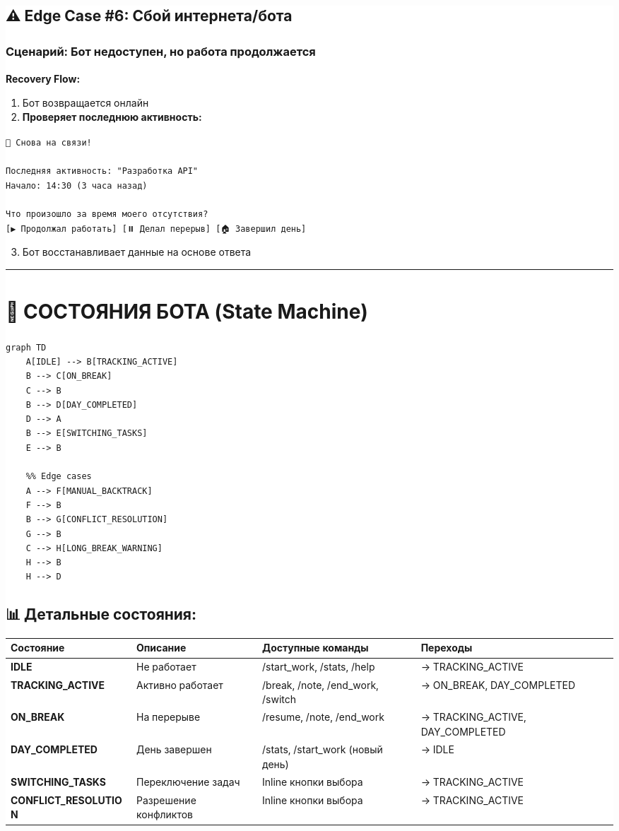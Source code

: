 ## ⚠️ **Edge Case \#6: Сбой интернета/бота**

### **Сценарий:** Бот недоступен, но работа продолжается

**Recovery Flow:**

1. Бот возвращается онлайн
2. **Проверяет последнюю активность:**

```
🔄 Снова на связи!

Последняя активность: "Разработка API"
Начало: 14:30 (3 часа назад)

Что произошло за время моего отсутствия?
[▶️ Продолжал работать] [⏸️ Делал перерыв] [🏠 Завершил день]
```

3. Бот восстанавливает данные на основе ответа

***

# 🔄 **СОСТОЯНИЯ БОТА (State Machine)**

```mermaid
graph TD
    A[IDLE] --> B[TRACKING_ACTIVE]
    B --> C[ON_BREAK]  
    C --> B
    B --> D[DAY_COMPLETED]
    D --> A
    B --> E[SWITCHING_TASKS]
    E --> B
    
    %% Edge cases
    A --> F[MANUAL_BACKTRACK]
    F --> B
    B --> G[CONFLICT_RESOLUTION]
    G --> B
    C --> H[LONG_BREAK_WARNING]
    H --> B
    H --> D
```


## **📊 Детальные состояния:**

| Состояние | Описание | Доступные команды | Переходы |
| :-- | :-- | :-- | :-- |
| **IDLE** | Не работает | /start_work, /stats, /help | → TRACKING_ACTIVE |
| **TRACKING_ACTIVE** | Активно работает | /break, /note, /end_work, /switch | → ON_BREAK, DAY_COMPLETED |
| **ON_BREAK** | На перерыве | /resume, /note, /end_work | → TRACKING_ACTIVE, DAY_COMPLETED |
| **DAY_COMPLETED** | День завершен | /stats, /start_work (новый день) | → IDLE |
| **SWITCHING_TASKS** | Переключение задач | Inline кнопки выбора | → TRACKING_ACTIVE |
| **CONFLICT_RESOLUTION** | Разрешение конфликтов | Inline кнопки выбора | → TRACKING_ACTIVE |
